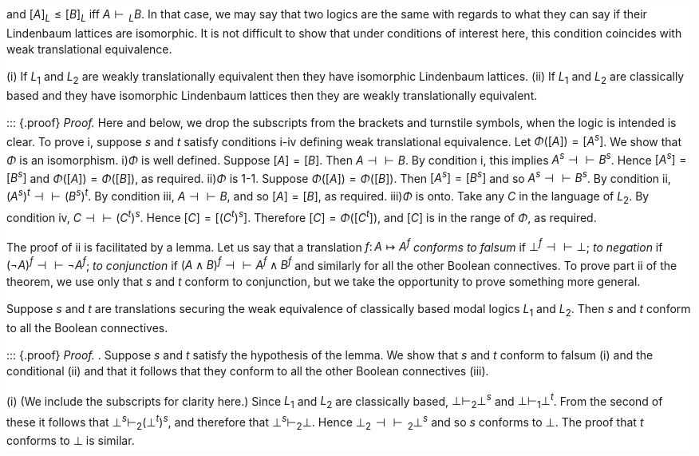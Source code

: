 and $[A]_L\le [B]_L$ iff $A\vdash \!_LB$. In that case, we may say that
two logics are the same with regards to what they can say if their
Lindenbaum lattices are isomorphic. It is not difficult to show that
under conditions of interest here, this condition coincides with weak
translational equivalence.

\(i\) If $L_1$ and $L_2$ are weakly translationally equivalent then they
have isomorphic Lindenbaum lattices. (ii) If $L_1$ and $L_2$ are
classically based and they have isomorphic Lindenbaum lattices then they
are weakly translationally equivalent.

::: {.proof}
*Proof.* Here and below, we drop the subscripts from the brackets and
turnstile symbols, when the logic is intended is clear. To prove i,
suppose $s$ and $t$ satisfy conditions i-iv defining weak translational
equivalence. Let $\Phi([A])=[A^s]$. We show that $\Phi$ is an
isomorphism. i)$\Phi$ is well defined. Suppose $[A]=[B]$. Then
$A{\dashv}{\vdash}B$. By condition i, this implies
$A^s{\dashv}{\vdash}B^s$. Hence $[A^s] = [B^s]$ and
$\Phi([A])=\Phi([B])$, as required. ii)$\Phi$ is 1-1. Suppose
$\Phi([A])=\Phi([B])$. Then $[A^s]=[B^s]$ and so
$A^s{\dashv}{\vdash}B^s$. By condition ii,
$(A^s)^t{\dashv}{\vdash}(B^s)^t$. By condition iii,
$A{\dashv}{\vdash}B,$ and so $[A]=[B]$, as required. iii)$\Phi$ is onto.
Take any $C$ in the language of $L_2$. By condition iv,
$C{\dashv}{\vdash}(C^t)^s$. Hence $[C] = [(C^t)^s]$. Therefore
$[C]=\Phi([C^t])$, and $[C]$ is in the range of $\Phi$, as required.

The proof of ii is facilitated by a lemma. Let us say that a translation
$f\colon A{\mapsto}A^f$ *conforms to falsum* if
$\bot^f {\dashv}{\vdash} \bot$; *to negation* if
$(\neg A)^f {\dashv}{\vdash} \neg A^f$; *to conjunction* if
$(A\wedge B)^f {\dashv}{\vdash}A^f \wedge B^f$ and similarly for all the
other Boolean connectives. To prove part ii of the theorem, we use only
that $s$ and $t$ conform to conjunction, but we take the opportunity to
prove something more general.

Suppose $s$ and $t$ are translations securing the weak equivalence of
classically based modal logics $L_1$ and $L_2$. Then $s$ and $t$ conform
to all the Boolean connectives.

::: {.proof}
*Proof.* . Suppose $s$ and $t$ satisfy the hypothesis of the lemma. We
show that $s$ and $t$ conform to falsum (i) and the conditional (ii) and
that it follows that they conform to all the other Boolean connectives
(iii).

\(i\) (We include the subscripts for clarity here.) Since $L_1$ and
$L_2$ are classically based, $\bot\vdash_2 \bot^s$ and
$\bot \vdash_1 \bot^t$. From the second of these it follows that
$\bot^s \vdash_2 (\bot^t)^s$, and therefore that $\bot^s \vdash_2 \bot$.
Hence $\bot_2\!{\dashv}{\vdash}\!_2 \bot^s$ and so $s$ conforms to
$\bot$. The proof that $t$ conforms to $\bot$ is similar.


[^1]: (310). The intermediary here contains a sentence letter foreign to
[^2]: Note in particular that there is no requirement that the modal
[^3]: In the terminology of @Humberstone.2011 (page 62), these logics
[^4]: A paradigm case is the relation between classical propositional
[^5]: A surprisingly wide variety of other conditions on translations,
[^6]: The Lindenbaum *algebra* of a logic is generally taken to include
[^7]: A proof can be found in Chapter 16 of the textbook
[^8]: As it turns out, operators with this truth condition and its